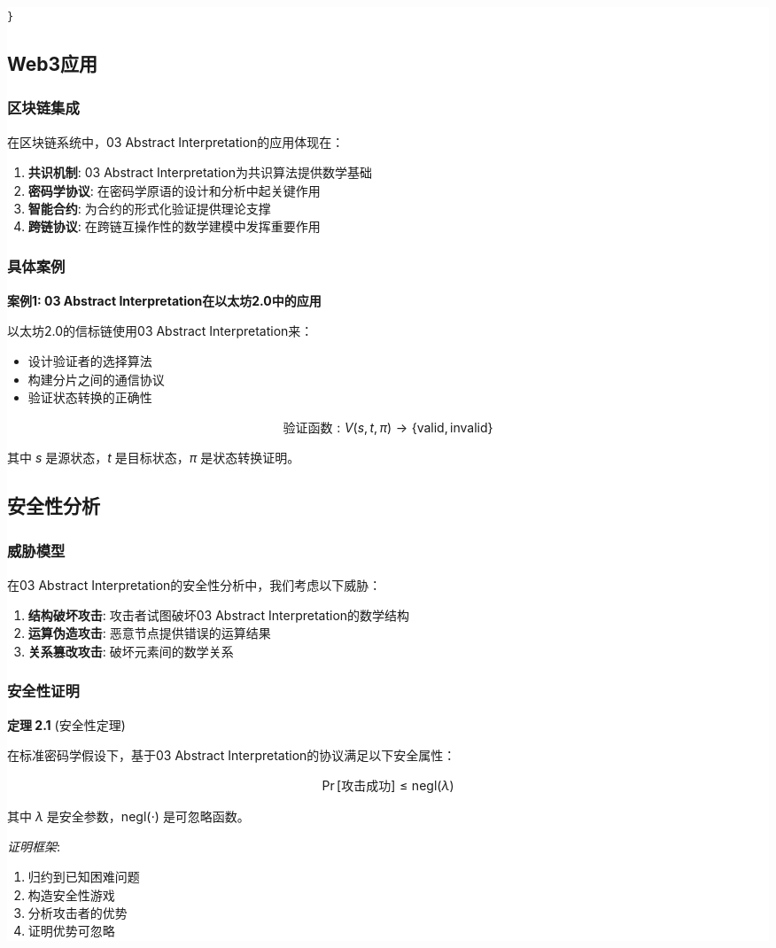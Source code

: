 ```typescript
}
```

## Web3应用

### 区块链集成

在区块链系统中，03 Abstract Interpretation的应用体现在：

1. **共识机制**: 03 Abstract Interpretation为共识算法提供数学基础
2. **密码学协议**: 在密码学原语的设计和分析中起关键作用
3. **智能合约**: 为合约的形式化验证提供理论支撑
4. **跨链协议**: 在跨链互操作性的数学建模中发挥重要作用

### 具体案例

**案例1: 03 Abstract Interpretation在以太坊2.0中的应用**

以太坊2.0的信标链使用03 Abstract Interpretation来：
- 设计验证者的选择算法
- 构建分片之间的通信协议
- 验证状态转换的正确性

$$
\text{验证函数}: V(s, t, \pi) \rightarrow \{\text{valid}, \text{invalid}\}
$$

其中 $s$ 是源状态，$t$ 是目标状态，$\pi$ 是状态转换证明。

## 安全性分析

### 威胁模型

在03 Abstract Interpretation的安全性分析中，我们考虑以下威胁：

1. **结构破坏攻击**: 攻击者试图破坏03 Abstract Interpretation的数学结构
2. **运算伪造攻击**: 恶意节点提供错误的运算结果
3. **关系篡改攻击**: 破坏元素间的数学关系

### 安全性证明

**定理 2.1** (安全性定理)

在标准密码学假设下，基于03 Abstract Interpretation的协议满足以下安全属性：

$$
\Pr[\text{攻击成功}] \leq \text{negl}(\lambda)
$$

其中 $\lambda$ 是安全参数，$\text{negl}(\cdot)$ 是可忽略函数。

*证明框架*:
1. 归约到已知困难问题
2. 构造安全性游戏
3. 分析攻击者的优势
4. 证明优势可忽略

